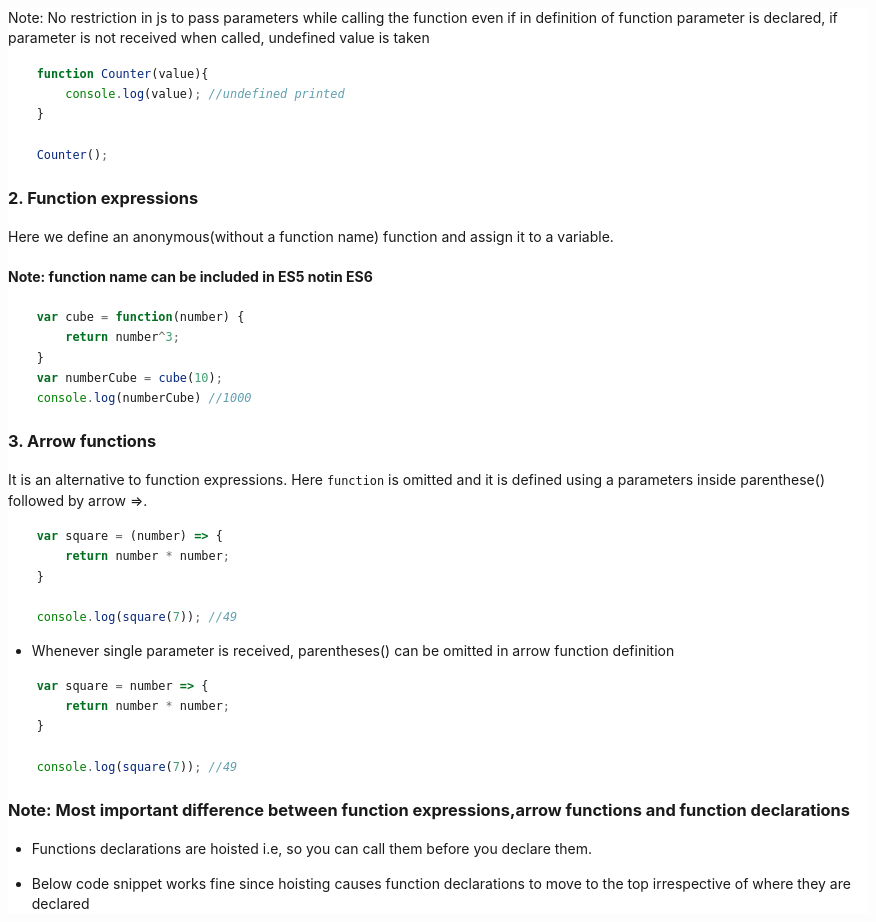 Note: No restriction in js to pass parameters while calling the function even if in definition of function parameter is declared, if parameter is not received when called, undefined value is taken

```Javascript
    function Counter(value){
        console.log(value); //undefined printed
    }

    Counter();

```

### 2. Function expressions

Here we define an anonymous(without a function name) function and assign it to a variable.

#### Note: function name can be included in ES5 notin ES6

```Javascript
    var cube = function(number) {
        return number^3;
    }
    var numberCube = cube(10);
    console.log(numberCube) //1000
```

### 3. Arrow functions

It is an alternative to function expressions. Here `function` is omitted and it is defined using a parameters inside parenthese() followed by arrow =>.

```Javascript
    var square = (number) => {
        return number * number;
    }

    console.log(square(7)); //49
```
- Whenever single parameter is received, parentheses() can be omitted in arrow function definition

```Javascript
    var square = number => {
        return number * number;
    }

    console.log(square(7)); //49
```


### Note: Most important difference between function expressions,arrow functions and function declarations

- Functions declarations are hoisted i.e, so you can call them before you declare them.

- Below code snippet works fine since hoisting causes function declarations to move to the top irrespective of where they are declared

